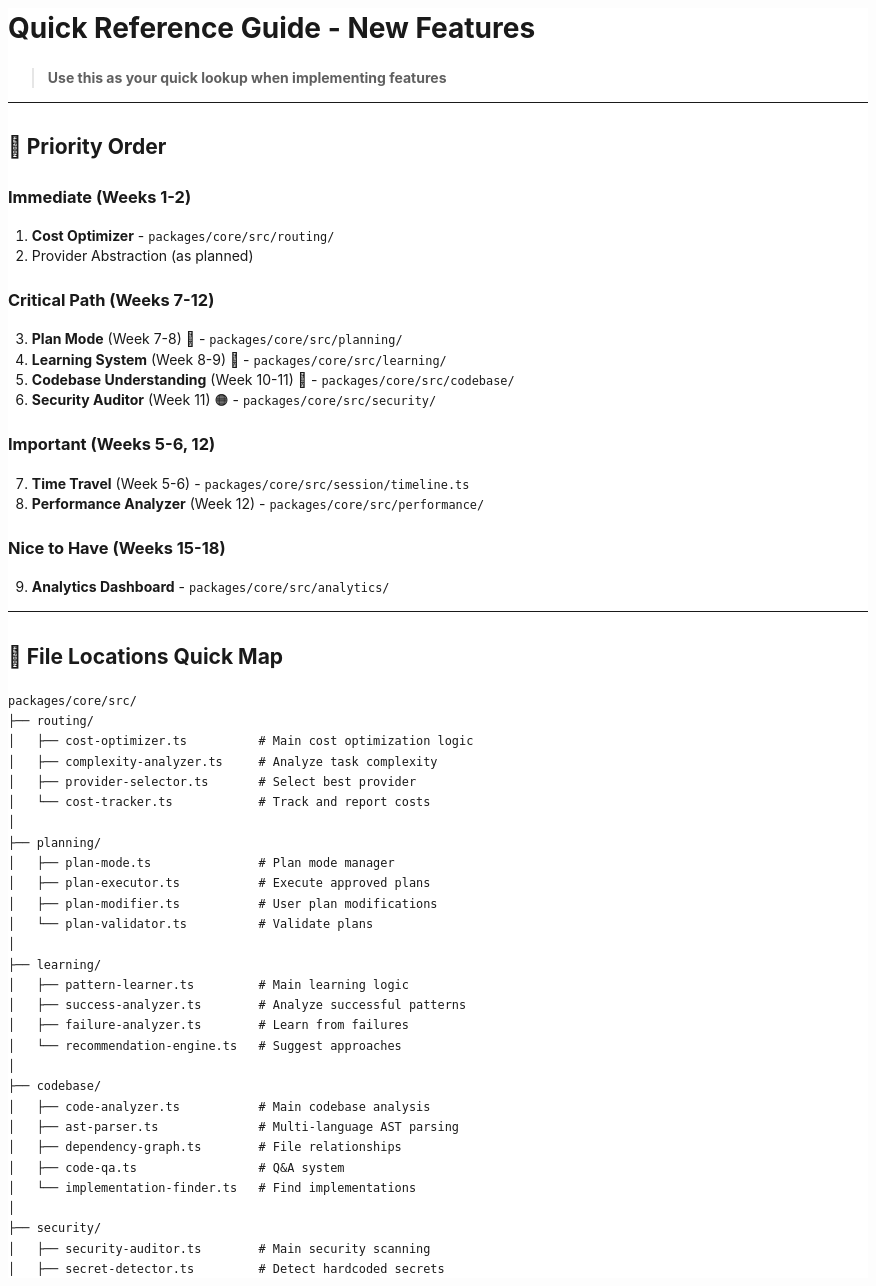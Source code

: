 # Quick Reference Guide - New Features

> **Use this as your quick lookup when implementing features**

---

## 🎯 Priority Order

### Immediate (Weeks 1-2)

1. **Cost Optimizer** - `packages/core/src/routing/`
2. Provider Abstraction (as planned)

### Critical Path (Weeks 7-12)

3. **Plan Mode** (Week 7-8) 🔴 - `packages/core/src/planning/`
4. **Learning System** (Week 8-9) 🔴 - `packages/core/src/learning/`
5. **Codebase Understanding** (Week 10-11) 🔴 - `packages/core/src/codebase/`
6. **Security Auditor** (Week 11) 🟠 - `packages/core/src/security/`

### Important (Weeks 5-6, 12)

7. **Time Travel** (Week 5-6) - `packages/core/src/session/timeline.ts`
8. **Performance Analyzer** (Week 12) - `packages/core/src/performance/`

### Nice to Have (Weeks 15-18)

9. **Analytics Dashboard** - `packages/core/src/analytics/`

---

## 📁 File Locations Quick Map

```
packages/core/src/
├── routing/
│   ├── cost-optimizer.ts          # Main cost optimization logic
│   ├── complexity-analyzer.ts     # Analyze task complexity
│   ├── provider-selector.ts       # Select best provider
│   └── cost-tracker.ts            # Track and report costs
│
├── planning/
│   ├── plan-mode.ts               # Plan mode manager
│   ├── plan-executor.ts           # Execute approved plans
│   ├── plan-modifier.ts           # User plan modifications
│   └── plan-validator.ts          # Validate plans
│
├── learning/
│   ├── pattern-learner.ts         # Main learning logic
│   ├── success-analyzer.ts        # Analyze successful patterns
│   ├── failure-analyzer.ts        # Learn from failures
│   └── recommendation-engine.ts   # Suggest approaches
│
├── codebase/
│   ├── code-analyzer.ts           # Main codebase analysis
│   ├── ast-parser.ts              # Multi-language AST parsing
│   ├── dependency-graph.ts        # File relationships
│   ├── code-qa.ts                 # Q&A system
│   └── implementation-finder.ts   # Find implementations
│
├── security/
│   ├── security-auditor.ts        # Main security scanning
│   ├── secret-detector.ts         # Detect hardcoded secrets
```